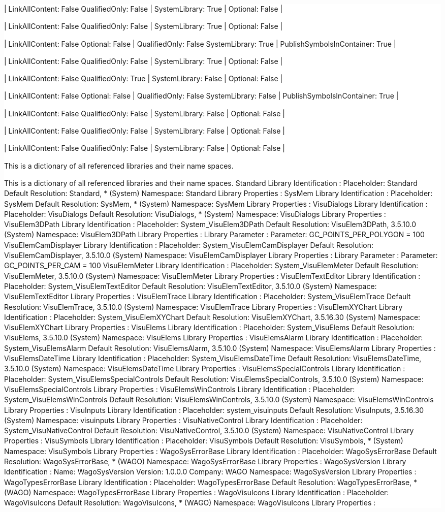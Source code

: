 | LinkAllContent: False QualifiedOnly: False | SystemLibrary: True | Optional: False |

| LinkAllContent: False QualifiedOnly: False | SystemLibrary: True | Optional: False |

| LinkAllContent: False Optional: False | QualifiedOnly: False SystemLibrary: True | PublishSymbolsInContainer: True |

| LinkAllContent: False QualifiedOnly: False | SystemLibrary: True | Optional: False |

| LinkAllContent: False QualifiedOnly: True | SystemLibrary: False | Optional: False |

| LinkAllContent: False Optional: False | QualifiedOnly: False SystemLibrary: False | PublishSymbolsInContainer: True |

| LinkAllContent: False QualifiedOnly: False | SystemLibrary: False | Optional: False |

| LinkAllContent: False QualifiedOnly: False | SystemLibrary: False | Optional: False |

| LinkAllContent: False QualifiedOnly: False | SystemLibrary: False | Optional: False |

This is a dictionary of all referenced libraries and their name spaces.

This is a dictionary of all referenced libraries and their name spaces. Standard Library Identification : Placeholder: Standard Default Resolution: Standard, * (System) Namespace: Standard Library Properties : SysMem Library Identification : Placeholder: SysMem Default Resolution: SysMem, * (System) Namespace: SysMem Library Properties : VisuDialogs Library Identification : Placeholder: VisuDialogs Default Resolution: VisuDialogs, * (System) Namespace: VisuDialogs Library Properties : VisuElem3DPath Library Identification : Placeholder: System_VisuElem3DPath Default Resolution: VisuElem3DPath, 3.5.10.0 (System) Namespace: VisuElem3DPath Library Properties : Library Parameter : Parameter: GC_POINTS_PER_POLYGON = 100 VisuElemCamDisplayer Library Identification : Placeholder: System_VisuElemCamDisplayer Default Resolution: VisuElemCamDisplayer, 3.5.10.0 (System) Namespace: VisuElemCamDisplayer Library Properties : Library Parameter : Parameter: GC_POINTS_PER_CAM = 100 VisuElemMeter Library Identification : Placeholder: System_VisuElemMeter Default Resolution: VisuElemMeter, 3.5.10.0 (System) Namespace: VisuElemMeter Library Properties : VisuElemTextEditor Library Identification : Placeholder: System_VisuElemTextEditor Default Resolution: VisuElemTextEditor, 3.5.10.0 (System) Namespace: VisuElemTextEditor Library Properties : VisuElemTrace Library Identification : Placeholder: System_VisuElemTrace Default Resolution: VisuElemTrace, 3.5.10.0 (System) Namespace: VisuElemTrace Library Properties : VisuElemXYChart Library Identification : Placeholder: System_VisuElemXYChart Default Resolution: VisuElemXYChart, 3.5.16.30 (System) Namespace: VisuElemXYChart Library Properties : VisuElems Library Identification : Placeholder: System_VisuElems Default Resolution: VisuElems, 3.5.10.0 (System) Namespace: VisuElems Library Properties : VisuElemsAlarm Library Identification : Placeholder: System_VisuElemsAlarm Default Resolution: VisuElemsAlarm, 3.5.10.0 (System) Namespace: VisuElemsAlarm Library Properties : VisuElemsDateTime Library Identification : Placeholder: System_VisuElemsDateTime Default Resolution: VisuElemsDateTime, 3.5.10.0 (System) Namespace: VisuElemsDateTime Library Properties : VisuElemsSpecialControls Library Identification : Placeholder: System_VisuElemsSpecialControls Default Resolution: VisuElemsSpecialControls, 3.5.10.0 (System) Namespace: VisuElemsSpecialControls Library Properties : VisuElemsWinControls Library Identification : Placeholder: System_VisuElemsWinControls Default Resolution: VisuElemsWinControls, 3.5.10.0 (System) Namespace: VisuElemsWinControls Library Properties : VisuInputs Library Identification : Placeholder: system_visuinputs Default Resolution: VisuInputs, 3.5.16.30 (System) Namespace: visuinputs Library Properties : VisuNativeControl Library Identification : Placeholder: System_VisuNativeControl Default Resolution: VisuNativeControl, 3.5.10.0 (System) Namespace: VisuNativeControl Library Properties : VisuSymbols Library Identification : Placeholder: VisuSymbols Default Resolution: VisuSymbols, * (System) Namespace: VisuSymbols Library Properties : WagoSysErrorBase Library Identification : Placeholder: WagoSysErrorBase Default Resolution: WagoSysErrorBase, * (WAGO) Namespace: WagoSysErrorBase Library Properties : WagoSysVersion Library Identification : Name: WagoSysVersion Version: 1.0.0.0 Company: WAGO Namespace: WagoSysVersion Library Properties : WagoTypesErrorBase Library Identification : Placeholder: WagoTypesErrorBase Default Resolution: WagoTypesErrorBase, * (WAGO) Namespace: WagoTypesErrorBase Library Properties : WagoVisuIcons Library Identification : Placeholder: WagoVisuIcons Default Resolution: WagoVisuIcons, * (WAGO) Namespace: WagoVisuIcons Library Properties :
